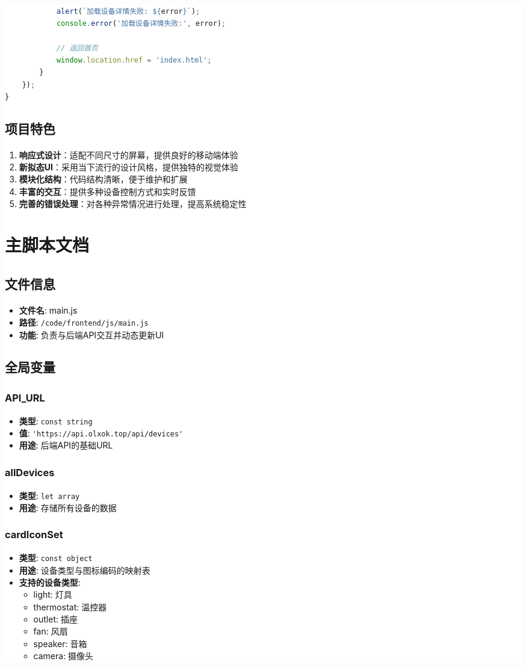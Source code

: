 ```js
            alert(`加载设备详情失败: ${error}`);
            console.error('加载设备详情失败:', error);
            
            // 返回首页
            window.location.href = 'index.html';
        }
    });
}
```



## 项目特色

1. **响应式设计**：适配不同尺寸的屏幕，提供良好的移动端体验
2. **新拟态UI**：采用当下流行的设计风格，提供独特的视觉体验
3. **模块化结构**：代码结构清晰，便于维护和扩展
4. **丰富的交互**：提供多种设备控制方式和实时反馈
5. **完善的错误处理**：对各种异常情况进行处理，提高系统稳定性

# 主脚本文档

## 文件信息
- **文件名**: main.js
- **路径**: `/code/frontend/js/main.js`
- **功能**: 负责与后端API交互并动态更新UI

## 全局变量

### API_URL
- **类型**: `const string`
- **值**: `'https://api.olxok.top/api/devices'`
- **用途**: 后端API的基础URL

### allDevices
- **类型**: `let array`
- **用途**: 存储所有设备的数据

### cardIconSet
- **类型**: `const object`
- **用途**: 设备类型与图标编码的映射表
- **支持的设备类型**:
  - light: 灯具
  - thermostat: 温控器
  - outlet: 插座
  - fan: 风扇
  - speaker: 音箱
  - camera: 摄像头
